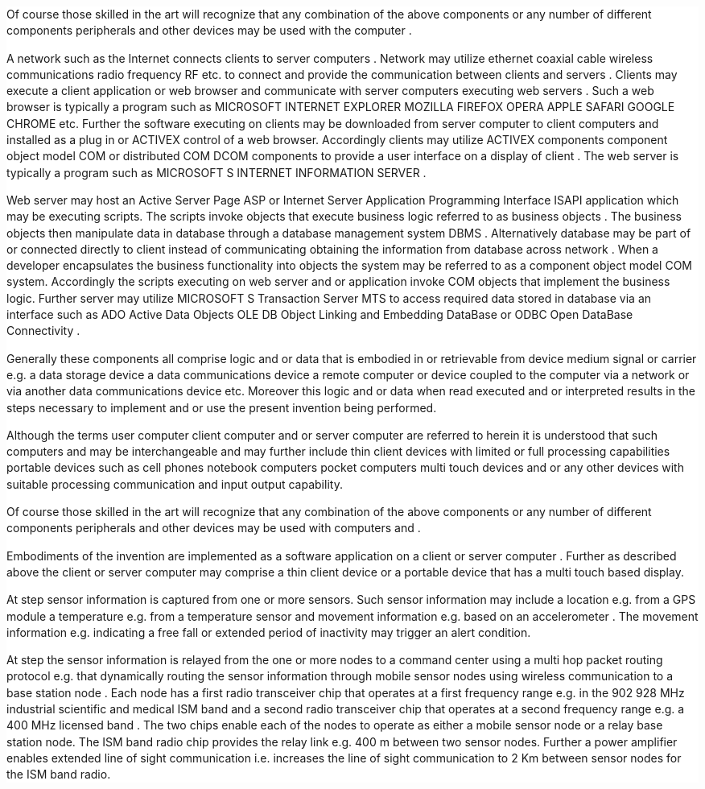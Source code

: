 Of course those skilled in the art will recognize that any combination of the above components or any number of different components peripherals and other devices may be used with the computer .

A network such as the Internet connects clients to server computers . Network may utilize ethernet coaxial cable wireless communications radio frequency RF etc. to connect and provide the communication between clients and servers . Clients may execute a client application or web browser and communicate with server computers executing web servers . Such a web browser is typically a program such as MICROSOFT INTERNET EXPLORER MOZILLA FIREFOX OPERA APPLE SAFARI GOOGLE CHROME etc. Further the software executing on clients may be downloaded from server computer to client computers and installed as a plug in or ACTIVEX control of a web browser. Accordingly clients may utilize ACTIVEX components component object model COM or distributed COM DCOM components to provide a user interface on a display of client . The web server is typically a program such as MICROSOFT S INTERNET INFORMATION SERVER .

Web server may host an Active Server Page ASP or Internet Server Application Programming Interface ISAPI application which may be executing scripts. The scripts invoke objects that execute business logic referred to as business objects . The business objects then manipulate data in database through a database management system DBMS . Alternatively database may be part of or connected directly to client instead of communicating obtaining the information from database across network . When a developer encapsulates the business functionality into objects the system may be referred to as a component object model COM system. Accordingly the scripts executing on web server and or application invoke COM objects that implement the business logic. Further server may utilize MICROSOFT S Transaction Server MTS to access required data stored in database via an interface such as ADO Active Data Objects OLE DB Object Linking and Embedding DataBase or ODBC Open DataBase Connectivity .

Generally these components all comprise logic and or data that is embodied in or retrievable from device medium signal or carrier e.g. a data storage device a data communications device a remote computer or device coupled to the computer via a network or via another data communications device etc. Moreover this logic and or data when read executed and or interpreted results in the steps necessary to implement and or use the present invention being performed.

Although the terms user computer client computer and or server computer are referred to herein it is understood that such computers and may be interchangeable and may further include thin client devices with limited or full processing capabilities portable devices such as cell phones notebook computers pocket computers multi touch devices and or any other devices with suitable processing communication and input output capability.

Of course those skilled in the art will recognize that any combination of the above components or any number of different components peripherals and other devices may be used with computers and .

Embodiments of the invention are implemented as a software application on a client or server computer . Further as described above the client or server computer may comprise a thin client device or a portable device that has a multi touch based display.

At step sensor information is captured from one or more sensors. Such sensor information may include a location e.g. from a GPS module a temperature e.g. from a temperature sensor and movement information e.g. based on an accelerometer . The movement information e.g. indicating a free fall or extended period of inactivity may trigger an alert condition.

At step the sensor information is relayed from the one or more nodes to a command center using a multi hop packet routing protocol e.g. that dynamically routing the sensor information through mobile sensor nodes using wireless communication to a base station node . Each node has a first radio transceiver chip that operates at a first frequency range e.g. in the 902 928 MHz industrial scientific and medical ISM band and a second radio transceiver chip that operates at a second frequency range e.g. a 400 MHz licensed band . The two chips enable each of the nodes to operate as either a mobile sensor node or a relay base station node. The ISM band radio chip provides the relay link e.g. 400 m between two sensor nodes. Further a power amplifier enables extended line of sight communication i.e. increases the line of sight communication to 2 Km between sensor nodes for the ISM band radio.
